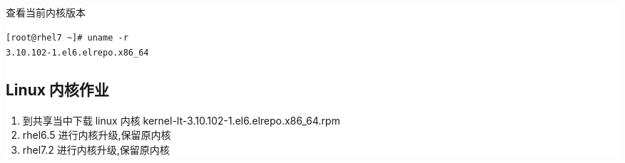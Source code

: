 查看当前内核版本

```shell
[root@rhel7 ~]# uname -r
3.10.102-1.el6.elrepo.x86_64
```

## Linux 内核作业

1. 到共享当中下载 linux 内核 kernel-lt-3.10.102-1.el6.elrepo.x86_64.rpm
2. rhel6.5 进行内核升级,保留原内核
3. rhel7.2 进行内核升级,保留原内核
